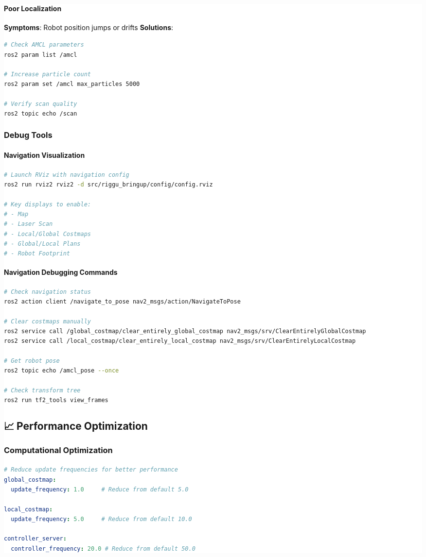 #### Poor Localization
**Symptoms**: Robot position jumps or drifts
**Solutions**:
```bash
# Check AMCL parameters
ros2 param list /amcl

# Increase particle count
ros2 param set /amcl max_particles 5000

# Verify scan quality
ros2 topic echo /scan
```

### Debug Tools

#### Navigation Visualization
```bash
# Launch RViz with navigation config
ros2 run rviz2 rviz2 -d src/riggu_bringup/config/config.rviz

# Key displays to enable:
# - Map
# - Laser Scan
# - Local/Global Costmaps
# - Global/Local Plans
# - Robot Footprint
```

#### Navigation Debugging Commands
```bash
# Check navigation status
ros2 action client /navigate_to_pose nav2_msgs/action/NavigateToPose

# Clear costmaps manually
ros2 service call /global_costmap/clear_entirely_global_costmap nav2_msgs/srv/ClearEntirelyGlobalCostmap
ros2 service call /local_costmap/clear_entirely_local_costmap nav2_msgs/srv/ClearEntirelyLocalCostmap

# Get robot pose
ros2 topic echo /amcl_pose --once

# Check transform tree
ros2 run tf2_tools view_frames
```

## 📈 Performance Optimization

### Computational Optimization
```yaml
# Reduce update frequencies for better performance
global_costmap:
  update_frequency: 1.0     # Reduce from default 5.0
  
local_costmap:
  update_frequency: 5.0     # Reduce from default 10.0
  
controller_server:
  controller_frequency: 20.0 # Reduce from default 50.0
```
